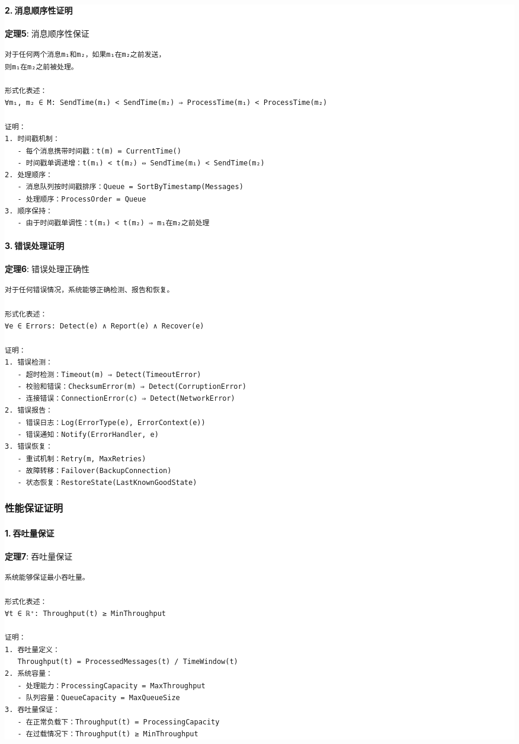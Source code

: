 #### 2. 消息顺序性证明

**定理5**: 消息顺序性保证

```text
对于任何两个消息m₁和m₂，如果m₁在m₂之前发送，
则m₁在m₂之前被处理。

形式化表述：
∀m₁, m₂ ∈ M: SendTime(m₁) < SendTime(m₂) ⇒ ProcessTime(m₁) < ProcessTime(m₂)

证明：
1. 时间戳机制：
   - 每个消息携带时间戳：t(m) = CurrentTime()
   - 时间戳单调递增：t(m₁) < t(m₂) ⇔ SendTime(m₁) < SendTime(m₂)
2. 处理顺序：
   - 消息队列按时间戳排序：Queue = SortByTimestamp(Messages)
   - 处理顺序：ProcessOrder = Queue
3. 顺序保持：
   - 由于时间戳单调性：t(m₁) < t(m₂) ⇒ m₁在m₂之前处理
```

#### 3. 错误处理证明

**定理6**: 错误处理正确性

```text
对于任何错误情况，系统能够正确检测、报告和恢复。

形式化表述：
∀e ∈ Errors: Detect(e) ∧ Report(e) ∧ Recover(e)

证明：
1. 错误检测：
   - 超时检测：Timeout(m) ⇒ Detect(TimeoutError)
   - 校验和错误：ChecksumError(m) ⇒ Detect(CorruptionError)
   - 连接错误：ConnectionError(c) ⇒ Detect(NetworkError)
2. 错误报告：
   - 错误日志：Log(ErrorType(e), ErrorContext(e))
   - 错误通知：Notify(ErrorHandler, e)
3. 错误恢复：
   - 重试机制：Retry(m, MaxRetries)
   - 故障转移：Failover(BackupConnection)
   - 状态恢复：RestoreState(LastKnownGoodState)
```

### 性能保证证明

#### 1. 吞吐量保证

**定理7**: 吞吐量保证

```text
系统能够保证最小吞吐量。

形式化表述：
∀t ∈ ℝ⁺: Throughput(t) ≥ MinThroughput

证明：
1. 吞吐量定义：
   Throughput(t) = ProcessedMessages(t) / TimeWindow(t)
2. 系统容量：
   - 处理能力：ProcessingCapacity = MaxThroughput
   - 队列容量：QueueCapacity = MaxQueueSize
3. 吞吐量保证：
   - 在正常负载下：Throughput(t) = ProcessingCapacity
   - 在过载情况下：Throughput(t) ≥ MinThroughput
```